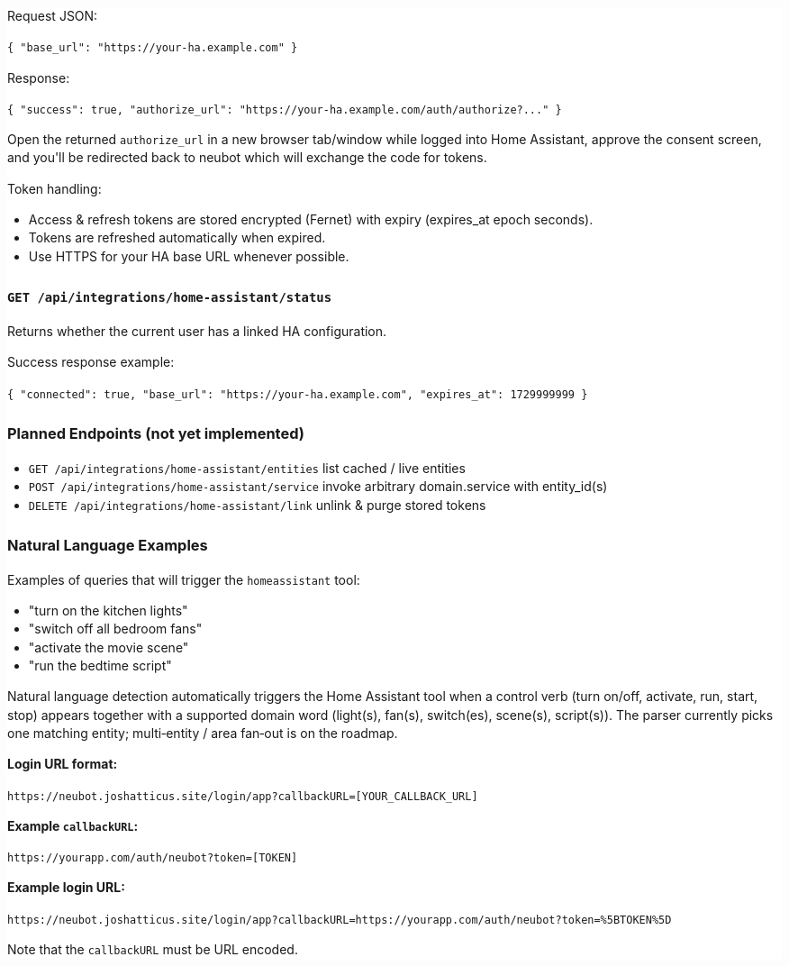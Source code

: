 Request JSON:
```
{ "base_url": "https://your-ha.example.com" }
```
Response:
```
{ "success": true, "authorize_url": "https://your-ha.example.com/auth/authorize?..." }
```
Open the returned `authorize_url` in a new browser tab/window while logged into Home Assistant, approve the consent screen, and you'll be redirected back to neubot which will exchange the code for tokens.

Token handling:
- Access & refresh tokens are stored encrypted (Fernet) with expiry (expires_at epoch seconds).
- Tokens are refreshed automatically when expired.
- Use HTTPS for your HA base URL whenever possible.

### `GET /api/integrations/home-assistant/status`
Returns whether the current user has a linked HA configuration.

Success response example:
```
{ "connected": true, "base_url": "https://your-ha.example.com", "expires_at": 1729999999 }
```

### Planned Endpoints (not yet implemented)
- `GET /api/integrations/home-assistant/entities` list cached / live entities
- `POST /api/integrations/home-assistant/service` invoke arbitrary domain.service with entity_id(s)
- `DELETE /api/integrations/home-assistant/link` unlink & purge stored tokens

### Natural Language Examples
Examples of queries that will trigger the `homeassistant` tool:
- "turn on the kitchen lights"
- "switch off all bedroom fans"
- "activate the movie scene"
- "run the bedtime script"

Natural language detection automatically triggers the Home Assistant tool when a control verb (turn on/off, activate, run, start, stop) appears together with a supported domain word (light(s), fan(s), switch(es), scene(s), script(s)). The parser currently picks one matching entity; multi‑entity / area fan‑out is on the roadmap.

**Login URL format:**

`https://neubot.joshatticus.site/login/app?callbackURL=[YOUR_CALLBACK_URL]`

**Example `callbackURL`:**

`https://yourapp.com/auth/neubot?token=[TOKEN]`

**Example login URL:**

`https://neubot.joshatticus.site/login/app?callbackURL=https://yourapp.com/auth/neubot?token=%5BTOKEN%5D`

Note that the `callbackURL` must be URL encoded.
